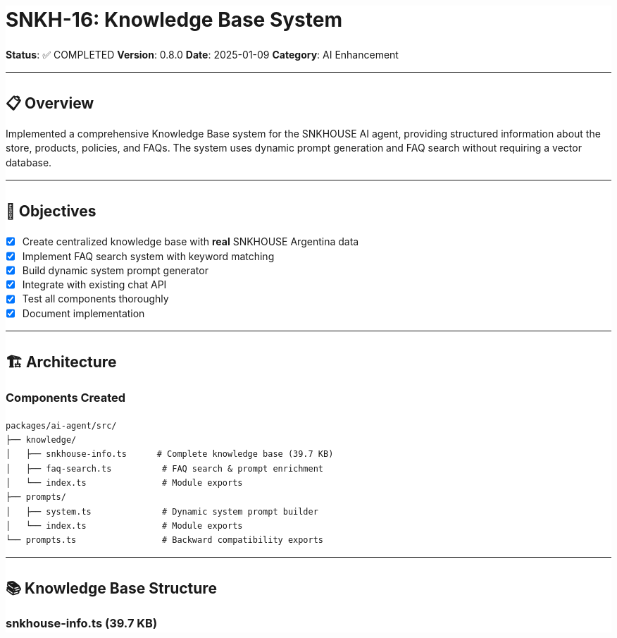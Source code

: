 # SNKH-16: Knowledge Base System

**Status**: ✅ COMPLETED
**Version**: 0.8.0
**Date**: 2025-01-09
**Category**: AI Enhancement

---

## 📋 Overview

Implemented a comprehensive Knowledge Base system for the SNKHOUSE AI agent, providing structured information about the store, products, policies, and FAQs. The system uses dynamic prompt generation and FAQ search without requiring a vector database.

---

## 🎯 Objectives

- [x] Create centralized knowledge base with **real** SNKHOUSE Argentina data
- [x] Implement FAQ search system with keyword matching
- [x] Build dynamic system prompt generator
- [x] Integrate with existing chat API
- [x] Test all components thoroughly
- [x] Document implementation

---

## 🏗️ Architecture

### Components Created

```
packages/ai-agent/src/
├── knowledge/
│   ├── snkhouse-info.ts      # Complete knowledge base (39.7 KB)
│   ├── faq-search.ts          # FAQ search & prompt enrichment
│   └── index.ts               # Module exports
├── prompts/
│   ├── system.ts              # Dynamic system prompt builder
│   └── index.ts               # Module exports
└── prompts.ts                 # Backward compatibility exports
```

---

## 📚 Knowledge Base Structure

### snkhouse-info.ts (39.7 KB)
